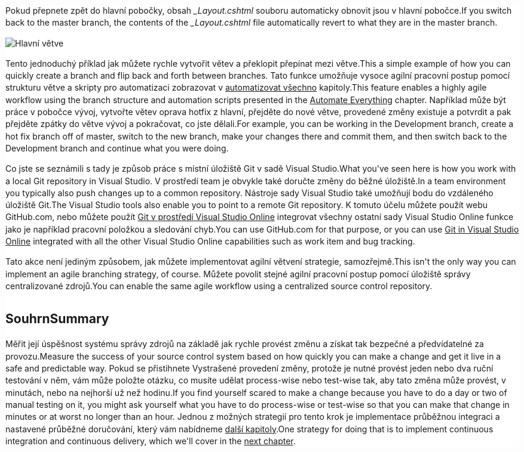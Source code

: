 <span data-ttu-id="e8ca9-231">Pokud přepnete zpět do hlavní pobočky, obsah  *\_Layout.cshtml* souboru automaticky obnovit jsou v hlavní pobočce.</span><span class="sxs-lookup"><span data-stu-id="e8ca9-231">If you switch back to the master branch, the contents of the *\_Layout.cshtml* file automatically revert to what they are in the master branch.</span></span>

![Hlavní větve](source-control/_static/image19.png)

<span data-ttu-id="e8ca9-233">Tento jednoduchý příklad jak můžete rychle vytvořit větev a překlopit přepínat mezi větve.</span><span class="sxs-lookup"><span data-stu-id="e8ca9-233">This a simple example of how you can quickly create a branch and flip back and forth between branches.</span></span> <span data-ttu-id="e8ca9-234">Tato funkce umožňuje vysoce agilní pracovní postup pomocí strukturu větve a skripty pro automatizaci zobrazovat v [automatizovat všechno](automate-everything.md) kapitoly.</span><span class="sxs-lookup"><span data-stu-id="e8ca9-234">This feature enables a highly agile workflow using the branch structure and automation scripts presented in the [Automate Everything](automate-everything.md) chapter.</span></span> <span data-ttu-id="e8ca9-235">Například může být práce v pobočce vývoj, vytvořte větev oprava hotfix z hlavní, přejděte do nové větve, provedené změny existuje a potvrdit a pak přejděte zpátky do větve vývoj a pokračovat, co jste dělali.</span><span class="sxs-lookup"><span data-stu-id="e8ca9-235">For example, you can be working in the Development branch, create a hot fix branch off of master, switch to the new branch, make your changes there and commit them, and then switch back to the Development branch and continue what you were doing.</span></span>

<span data-ttu-id="e8ca9-236">Co jste se seznámili s tady je způsob práce s místní úložiště Git v sadě Visual Studio.</span><span class="sxs-lookup"><span data-stu-id="e8ca9-236">What you've seen here is how you work with a local Git repository in Visual Studio.</span></span> <span data-ttu-id="e8ca9-237">V prostředí team je obvykle také doručte změny do běžné úložiště.</span><span class="sxs-lookup"><span data-stu-id="e8ca9-237">In a team environment you typically also push changes up to a common repository.</span></span> <span data-ttu-id="e8ca9-238">Nástroje sady Visual Studio také umožňují bodu do vzdáleného úložiště Git.</span><span class="sxs-lookup"><span data-stu-id="e8ca9-238">The Visual Studio tools also enable you to point to a remote Git repository.</span></span> <span data-ttu-id="e8ca9-239">K tomuto účelu můžete použít webu GitHub.com, nebo můžete použít [Git v prostředí Visual Studio Online](https://msdn.microsoft.com/library/hh850437.aspx) integrovat všechny ostatní sady Visual Studio Online funkce jako je například pracovní položkou a sledování chyb.</span><span class="sxs-lookup"><span data-stu-id="e8ca9-239">You can use GitHub.com for that purpose, or you can use [Git in Visual Studio Online](https://msdn.microsoft.com/library/hh850437.aspx) integrated with all the other Visual Studio Online capabilities such as work item and bug tracking.</span></span>

<span data-ttu-id="e8ca9-240">Tato akce není jediným způsobem, jak můžete implementovat agilní větvení strategie, samozřejmě.</span><span class="sxs-lookup"><span data-stu-id="e8ca9-240">This isn't the only way you can implement an agile branching strategy, of course.</span></span> <span data-ttu-id="e8ca9-241">Můžete povolit stejné agilní pracovní postup pomocí úložiště správy centralizované zdrojů.</span><span class="sxs-lookup"><span data-stu-id="e8ca9-241">You can enable the same agile workflow using a centralized source control repository.</span></span>

## <a name="summary"></a><span data-ttu-id="e8ca9-242">Souhrn</span><span class="sxs-lookup"><span data-stu-id="e8ca9-242">Summary</span></span>

<span data-ttu-id="e8ca9-243">Měřit její úspěšnost systému správy zdrojů na základě jak rychle provést změnu a získat tak bezpečné a předvídatelné za provozu.</span><span class="sxs-lookup"><span data-stu-id="e8ca9-243">Measure the success of your source control system based on how quickly you can make a change and get it live in a safe and predictable way.</span></span> <span data-ttu-id="e8ca9-244">Pokud se přistihnete Vystrašené provedení změny, protože je nutné provést jeden nebo dva ruční testování v něm, vám může položte otázku, co musíte udělat process-wise nebo test-wise tak, aby tato změna může provést, v minutách, nebo na nejhorší už než hodinu.</span><span class="sxs-lookup"><span data-stu-id="e8ca9-244">If you find yourself scared to make a change because you have to do a day or two of manual testing on it, you might ask yourself what you have to do process-wise or test-wise so that you can make that change in minutes or at worst no longer than an hour.</span></span> <span data-ttu-id="e8ca9-245">Jednou z možných strategií pro tento krok je implementace průběžnou integraci a nastavené průběžné doručování, který vám nabídneme [další kapitoly](continuous-integration-and-continuous-delivery.md).</span><span class="sxs-lookup"><span data-stu-id="e8ca9-245">One strategy for doing that is to implement continuous integration and continuous delivery, which we'll cover in the [next chapter](continuous-integration-and-continuous-delivery.md).</span></span>
